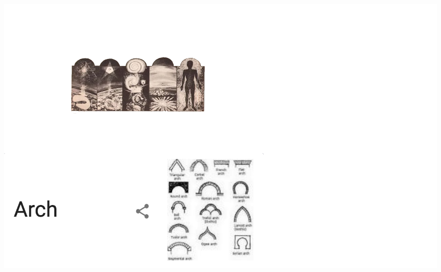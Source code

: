 [<img src="https://github.com/alizsoos/aliz-archive-project/blob/master/Documentation/img/23.png" width="60%">](#)
[<img src="https://github.com/alizsoos/aliz-archive-project/blob/master/Documentation/img/23.1.png" width="60%">](#)
